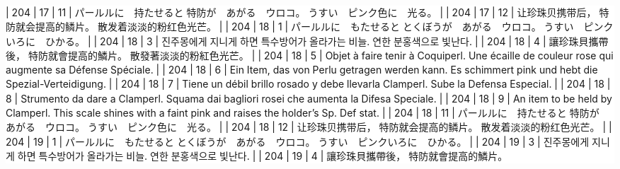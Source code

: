 | 204     | 17               | 11          | パールルに　持たせると
特防が　あがる　ウロコ。
うすい　ピンク色に　光る。                                                                                                                             |
| 204     | 17               | 12          | 让珍珠贝携带后，
特防就会提高的鳞片。
散发着淡淡的粉红色光芒。                                                                                                                                   |
| 204     | 18               | 1           | パールルに　もたせると
とくぼうが　あがる　ウロコ。
うすい　ピンクいろに　ひかる。                                                                                                                         |
| 204     | 18               | 3           | 진주몽에게 지니게 하면
특수방어가 올라가는 비늘.
연한 분홍색으로 빛난다.                                                                                                                          |
| 204     | 18               | 4           | 讓珍珠貝攜帶後，
特防就會提高的鱗片。
散發著淡淡的粉紅色光芒。                                                                                                                                   |
| 204     | 18               | 5           | Objet à faire tenir à Coquiperl.
Une écaille de couleur rose qui augmente
sa Défense Spéciale.                                                                     |
| 204     | 18               | 6           | Ein Item, das von Perlu getragen werden kann.
Es schimmert pink und hebt die
Spezial-Verteidigung.                                                                 |
| 204     | 18               | 7           | Tiene un débil brillo rosado y debe llevarla
Clamperl. Sube la Defensa Especial.                                                                                   |
| 204     | 18               | 8           | Strumento da dare a Clamperl.
Squama dai bagliori rosei che aumenta
la Difesa Speciale.                                                                            |
| 204     | 18               | 9           | An item to be held by Clamperl. This scale shines
with a faint pink and raises the holder’s
Sp. Def stat.                                                          |
| 204     | 18               | 11          | パールルに　持たせると
特防が　あがる　ウロコ。
うすい　ピンク色に　光る。                                                                                                                             |
| 204     | 18               | 12          | 让珍珠贝携带后，
特防就会提高的鳞片。
散发着淡淡的粉红色光芒。                                                                                                                                   |
| 204     | 19               | 1           | パールルに　もたせると
とくぼうが　あがる　ウロコ。
うすい　ピンクいろに　ひかる。                                                                                                                         |
| 204     | 19               | 3           | 진주몽에게 지니게 하면
특수방어가 올라가는 비늘.
연한 분홍색으로 빛난다.                                                                                                                          |
| 204     | 19               | 4           | 讓珍珠貝攜帶後，
特防就會提高的鱗片。